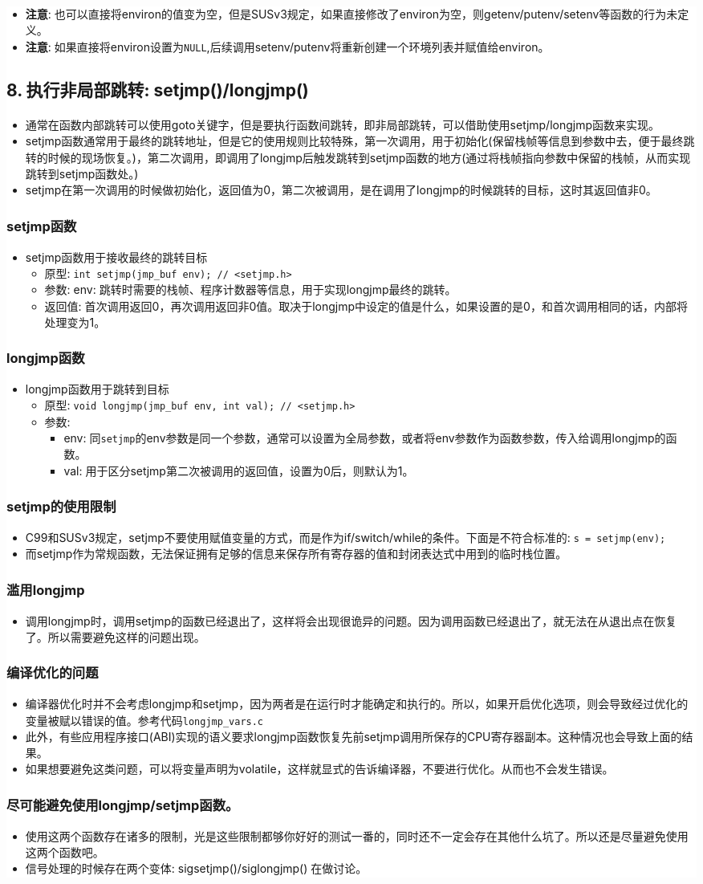  - **注意**: 也可以直接将environ的值变为空，但是SUSv3规定，如果直接修改了environ为空，则getenv/putenv/setenv等函数的行为未定义。
  - **注意**: 如果直接将environ设置为`NULL`,后续调用setenv/putenv将重新创建一个环境列表并赋值给environ。

## 8. 执行非局部跳转: setjmp()/longjmp()
- 通常在函数内部跳转可以使用goto关键字，但是要执行函数间跳转，即非局部跳转，可以借助使用setjmp/longjmp函数来实现。
- setjmp函数通常用于最终的跳转地址，但是它的使用规则比较特殊，第一次调用，用于初始化(保留栈帧等信息到参数中去，便于最终跳转的时候的现场恢复。)，第二次调用，即调用了longjmp后触发跳转到setjmp函数的地方(通过将栈帧指向参数中保留的栈帧，从而实现跳转到setjmp函数处。)
- setjmp在第一次调用的时候做初始化，返回值为0，第二次被调用，是在调用了longjmp的时候跳转的目标，这时其返回值非0。
### setjmp函数
- setjmp函数用于接收最终的跳转目标
  - 原型: `int setjmp(jmp_buf env); // <setjmp.h>`
  - 参数: env: 跳转时需要的栈帧、程序计数器等信息，用于实现longjmp最终的跳转。
  - 返回值: 首次调用返回0，再次调用返回非0值。取决于longjmp中设定的值是什么，如果设置的是0，和首次调用相同的话，内部将处理变为1。
### longjmp函数
- longjmp函数用于跳转到目标
  - 原型: `void longjmp(jmp_buf env, int val); // <setjmp.h>`
  - 参数:
    - env: 同`setjmp`的env参数是同一个参数，通常可以设置为全局参数，或者将env参数作为函数参数，传入给调用longjmp的函数。
    - val: 用于区分setjmp第二次被调用的返回值，设置为0后，则默认为1。
### setjmp的使用限制
- C99和SUSv3规定，setjmp不要使用赋值变量的方式，而是作为if/switch/while的条件。下面是不符合标准的:
`s = setjmp(env);` 
- 而setjmp作为常规函数，无法保证拥有足够的信息来保存所有寄存器的值和封闭表达式中用到的临时栈位置。
### 滥用longjmp
- 调用longjmp时，调用setjmp的函数已经退出了，这样将会出现很诡异的问题。因为调用函数已经退出了，就无法在从退出点在恢复了。所以需要避免这样的问题出现。
### 编译优化的问题
- 编译器优化时并不会考虑longjmp和setjmp，因为两者是在运行时才能确定和执行的。所以，如果开启优化选项，则会导致经过优化的变量被赋以错误的值。参考代码`longjmp_vars.c`
- 此外，有些应用程序接口(ABI)实现的语义要求longjmp函数恢复先前setjmp调用所保存的CPU寄存器副本。这种情况也会导致上面的结果。
- 如果想要避免这类问题，可以将变量声明为volatile，这样就显式的告诉编译器，不要进行优化。从而也不会发生错误。

### 尽可能避免使用longjmp/setjmp函数。
- 使用这两个函数存在诸多的限制，光是这些限制都够你好好的测试一番的，同时还不一定会存在其他什么坑了。所以还是尽量避免使用这两个函数吧。
- 信号处理的时候存在两个变体: sigsetjmp()/siglongjmp() 在做讨论。
  